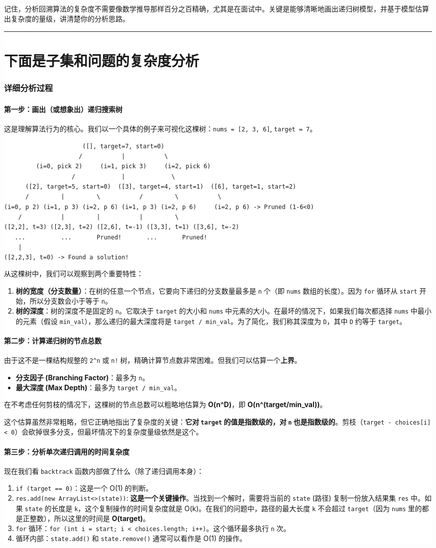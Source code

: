 记住，分析回溯算法的复杂度不需要像数学推导那样百分之百精确，尤其是在面试中。关键是能够清晰地画出递归树模型，并基于模型估算出复杂度的量级，讲清楚你的分析思路。



***

# **下面是子集和问题的复杂度分析**

### 详细分析过程

#### 第一步：画出（或想象出）递归搜索树

这是理解算法行为的核心。我们以一个具体的例子来可视化这棵树：`nums = [2, 3, 6]`, `target = 7`。

```
                      ([], target=7, start=0)
                     /           |           \
         (i=0, pick 2)     (i=1, pick 3)     (i=2, pick 6)
                   /             |             \
      ([2], target=5, start=0)  ([3], target=4, start=1)  ([6], target=1, start=2)
      /         |         \           /         \           \
(i=0, p 2) (i=1, p 3) (i=2, p 6) (i=1, p 3) (i=2, p 6)     (i=2, p 6) -> Pruned (1-6<0)
    /           |         |           |         \
([2,2], t=3) ([2,3], t=2) ([2,6], t=-1) ([3,3], t=1) ([3,6], t=-2)
   ...          ...       Pruned!       ...       Pruned!
    |
([2,2,3], t=0) -> Found a solution!
```

从这棵树中，我们可以观察到两个重要特性：

1.  **树的宽度（分支数量）**：在树的任意一个节点，它要向下递归的分支数量最多是 `n` 个（即 `nums` 数组的长度）。因为 `for` 循环从 `start` 开始，所以分支数会小于等于 `n`。
2.  **树的深度**：树的深度不是固定的 `n`。它取决于 `target` 的大小和 `nums` 中元素的大小。在最坏的情况下，如果我们每次都选择 `nums` 中最小的元素（假设 `min_val`），那么递归的最大深度将是 `target / min_val`。为了简化，我们称其深度为 `D`，其中 `D` 约等于 `target`。

#### 第二步：计算递归树的节点总数

由于这不是一棵结构规整的 `2^n` 或 `n!` 树，精确计算节点数非常困难。但我们可以估算一个**上界**。

*   **分支因子 (Branching Factor)**：最多为 `n`。
*   **最大深度 (Max Depth)**：最多为 `target / min_val`。

在不考虑任何剪枝的情况下，这棵树的节点总数可以粗略地估算为 **O(n^D)**，即 **O(n^(target/min_val))**。

这个估算虽然非常粗略，但它正确地指出了复杂度的关键：**它对 `target` 的值是指数级的，对 `n` 也是指数级的**。剪枝（`target - choices[i] < 0`）会砍掉很多分支，但最坏情况下的复杂度量级依然是这个。

#### 第三步：分析单次递归调用的时间复杂度

现在我们看 `backtrack` 函数内部做了什么（除了递归调用本身）：

1.  `if (target == 0)`：这是一个 O(1) 的判断。
2.  `res.add(new ArrayList<>(state))`: **这是一个关键操作**。当找到一个解时，需要将当前的 `state` (路径) 复制一份放入结果集 `res` 中。如果 `state` 的长度是 `k`，这个复制操作的时间复杂度就是 O(k)。在我们的问题中，路径的最大长度 `k` 不会超过 `target`（因为 `nums` 里的都是正整数），所以这里的时间是 **O(target)**。
3.  `for` 循环：`for (int i = start; i < choices.length; i++)`。这个循环最多执行 `n` 次。
4.  循环内部：`state.add()` 和 `state.remove()` 通常可以看作是 O(1) 的操作。
